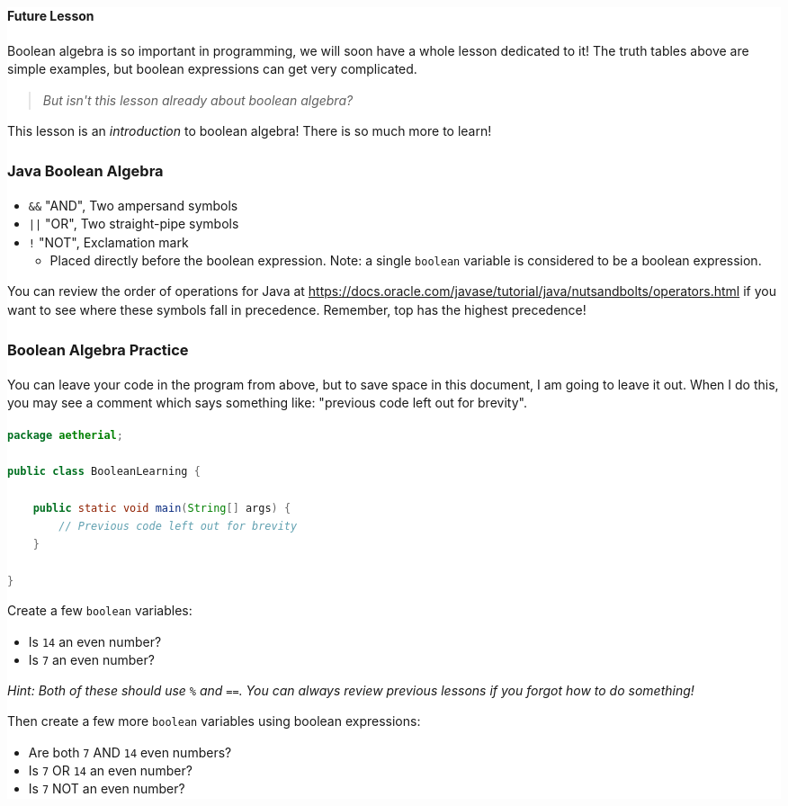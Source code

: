 #### Future Lesson

Boolean algebra is so important in programming, we will soon have a whole lesson dedicated to it! The truth tables above
are simple examples, but boolean expressions can get very complicated.

> _But isn't this lesson already about boolean algebra?_

This lesson is an _introduction_ to boolean algebra! There is so much more to learn!

### Java Boolean Algebra

* `&&` "AND", Two ampersand symbols
* `||` "OR", Two straight-pipe symbols
* `!` "NOT", Exclamation mark
    * Placed directly before the boolean expression. Note: a single `boolean` variable is considered to be a boolean
      expression.

You can review the order of operations for Java at
https://docs.oracle.com/javase/tutorial/java/nutsandbolts/operators.html if you want to see where these symbols fall in
precedence. Remember, top has the highest precedence!

### Boolean Algebra Practice

You can leave your code in the program from above, but to save space in this document, I am going to leave it out. When
I do this, you may see a comment which says something like: "previous code left out for brevity".

```java
package aetherial;

public class BooleanLearning {

    public static void main(String[] args) {
        // Previous code left out for brevity
    }

}
```

Create a few `boolean` variables:

* Is `14` an even number?
* Is `7` an even number?

_Hint: Both of these should use `%` and `==`. You can always review previous lessons if you forgot how to do something!_

Then create a few more `boolean` variables using boolean expressions:

* Are both `7` AND `14` even numbers?
* Is `7` OR `14` an even number?
* Is `7` NOT an even number?
